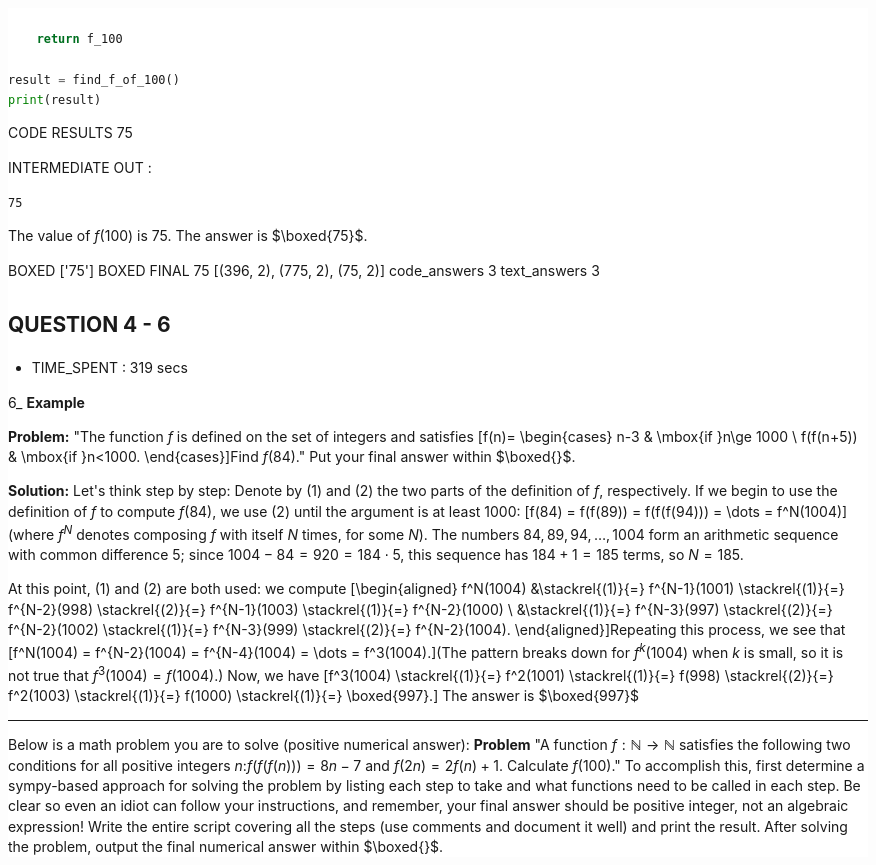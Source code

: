 ```python

    return f_100

result = find_f_of_100()
print(result)
```

CODE RESULTS 75

INTERMEDIATE OUT :
```output
75
```
The value of $f(100)$ is $75$. The answer is $\boxed{75}$.

BOXED ['75']
BOXED FINAL 75
[(396, 2), (775, 2), (75, 2)]
code_answers 3 text_answers 3



## QUESTION 4 - 6 
- TIME_SPENT : 319 secs

6_
**Example**

**Problem:** 
"The function $f$ is defined on the set of integers and satisfies \[f(n)= \begin{cases}  n-3 & \mbox{if }n\ge 1000 \\  f(f(n+5)) & \mbox{if }n<1000. \end{cases}\]Find $f(84)$."
Put your final answer within $\boxed{}$.

**Solution:** 
Let's think step by step:
Denote by (1) and (2) the two parts of the definition of $f$, respectively. If we begin to use the definition of $f$ to compute $f(84)$, we use (2) until the argument is at least $1000$: \[f(84) = f(f(89)) = f(f(f(94))) = \dots = f^N(1004)\](where $f^N$ denotes composing $f$ with itself $N$ times, for some $N$). The numbers $84, 89, 94, \dots, 1004$ form an arithmetic sequence with common difference $5$; since $1004 - 84 = 920 = 184 \cdot 5$, this sequence has $184 + 1 = 185$ terms, so $N = 185$.

At this point, (1) and (2) are both used: we compute \[\begin{aligned} f^N(1004) &\stackrel{(1)}{=} f^{N-1}(1001) \stackrel{(1)}{=} f^{N-2}(998) \stackrel{(2)}{=} f^{N-1}(1003) \stackrel{(1)}{=} f^{N-2}(1000) \\ &\stackrel{(1)}{=} f^{N-3}(997) \stackrel{(2)}{=} f^{N-2}(1002) \stackrel{(1)}{=} f^{N-3}(999) \stackrel{(2)}{=} f^{N-2}(1004). \end{aligned}\]Repeating this process, we see that \[f^N(1004) = f^{N-2}(1004) = f^{N-4}(1004) = \dots = f^3(1004).\](The pattern breaks down for $f^k(1004)$ when $k$ is small, so it is not true that $f^3(1004) = f(1004)$.) Now, we have \[f^3(1004) \stackrel{(1)}{=} f^2(1001) \stackrel{(1)}{=} f(998) \stackrel{(2)}{=} f^2(1003) \stackrel{(1)}{=} f(1000) \stackrel{(1)}{=} \boxed{997}.\] The answer is $\boxed{997}$


---

Below is a math problem you are to solve (positive numerical answer):
**Problem**
"A function $f: \mathbb N \to \mathbb N$ satisfies the following two conditions for all positive integers $n$:$f(f(f(n)))=8n-7$ and $f(2n)=2f(n)+1$. Calculate $f(100)$."
To accomplish this, first determine a sympy-based approach for solving the problem by listing each step to take and what functions need to be called in each step. Be clear so even an idiot can follow your instructions, and remember, your final answer should be positive integer, not an algebraic expression!
Write the entire script covering all the steps (use comments and document it well) and print the result. After solving the problem, output the final numerical answer within $\boxed{}$.
